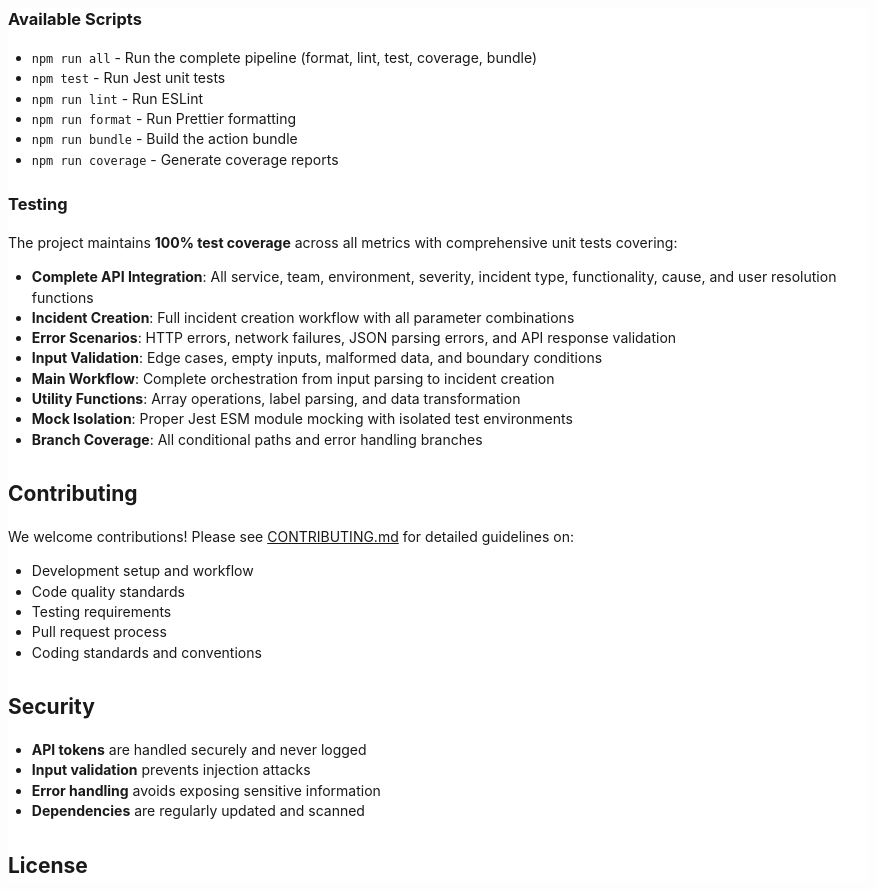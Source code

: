### Available Scripts

- `npm run all` - Run the complete pipeline (format, lint, test, coverage,
  bundle)
- `npm test` - Run Jest unit tests
- `npm run lint` - Run ESLint
- `npm run format` - Run Prettier formatting
- `npm run bundle` - Build the action bundle
- `npm run coverage` - Generate coverage reports

### Testing

The project maintains **100% test coverage** across all metrics with
comprehensive unit tests covering:

- **Complete API Integration**: All service, team, environment, severity,
  incident type, functionality, cause, and user resolution functions
- **Incident Creation**: Full incident creation workflow with all parameter
  combinations
- **Error Scenarios**: HTTP errors, network failures, JSON parsing errors, and
  API response validation
- **Input Validation**: Edge cases, empty inputs, malformed data, and boundary
  conditions
- **Main Workflow**: Complete orchestration from input parsing to incident
  creation
- **Utility Functions**: Array operations, label parsing, and data
  transformation
- **Mock Isolation**: Proper Jest ESM module mocking with isolated test
  environments
- **Branch Coverage**: All conditional paths and error handling branches

## Contributing

We welcome contributions! Please see [CONTRIBUTING.md](./CONTRIBUTING.md) for
detailed guidelines on:

- Development setup and workflow
- Code quality standards
- Testing requirements
- Pull request process
- Coding standards and conventions

## Security

- **API tokens** are handled securely and never logged
- **Input validation** prevents injection attacks
- **Error handling** avoids exposing sensitive information
- **Dependencies** are regularly updated and scanned

## License
